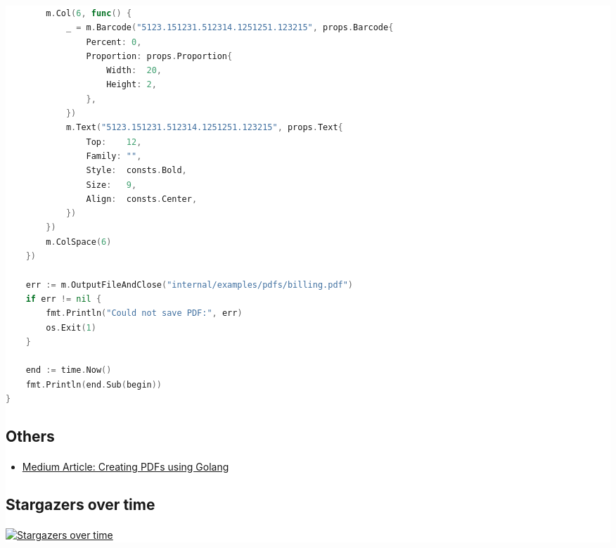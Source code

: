 ```go
		m.Col(6, func() {
			_ = m.Barcode("5123.151231.512314.1251251.123215", props.Barcode{
				Percent: 0,
				Proportion: props.Proportion{
					Width:  20,
					Height: 2,
				},
			})
			m.Text("5123.151231.512314.1251251.123215", props.Text{
				Top:    12,
				Family: "",
				Style:  consts.Bold,
				Size:   9,
				Align:  consts.Center,
			})
		})
		m.ColSpace(6)
	})

	err := m.OutputFileAndClose("internal/examples/pdfs/billing.pdf")
	if err != nil {
		fmt.Println("Could not save PDF:", err)
		os.Exit(1)
	}

	end := time.Now()
	fmt.Println(end.Sub(begin))
}
```

## Others

* [Medium Article: Creating PDFs using Golang](https://medium.com/@johnathanfercher/creating-pdfs-using-golang-98b722e99d6d)

[travis]: https://travis-ci.com/johnfercher/maroto
[test]: test.sh

## Stargazers over time

[![Stargazers over time](https://starchart.cc/johnfercher/maroto.svg)](https://starchart.cc/johnfercher/maroto)
